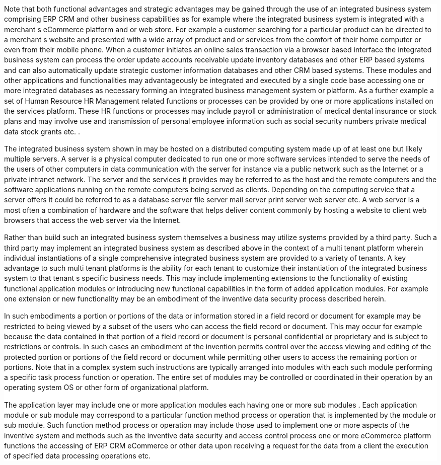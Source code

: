 Note that both functional advantages and strategic advantages may be gained through the use of an integrated business system comprising ERP CRM and other business capabilities as for example where the integrated business system is integrated with a merchant s eCommerce platform and or web store. For example a customer searching for a particular product can be directed to a merchant s website and presented with a wide array of product and or services from the comfort of their home computer or even from their mobile phone. When a customer initiates an online sales transaction via a browser based interface the integrated business system can process the order update accounts receivable update inventory databases and other ERP based systems and can also automatically update strategic customer information databases and other CRM based systems. These modules and other applications and functionalities may advantageously be integrated and executed by a single code base accessing one or more integrated databases as necessary forming an integrated business management system or platform. As a further example a set of Human Resource HR Management related functions or processes can be provided by one or more applications installed on the services platform. These HR functions or processes may include payroll or administration of medical dental insurance or stock plans and may involve use and transmission of personal employee information such as social security numbers private medical data stock grants etc. .

The integrated business system shown in may be hosted on a distributed computing system made up of at least one but likely multiple servers. A server is a physical computer dedicated to run one or more software services intended to serve the needs of the users of other computers in data communication with the server for instance via a public network such as the Internet or a private intranet network. The server and the services it provides may be referred to as the host and the remote computers and the software applications running on the remote computers being served as clients. Depending on the computing service that a server offers it could be referred to as a database server file server mail server print server web server etc. A web server is a most often a combination of hardware and the software that helps deliver content commonly by hosting a website to client web browsers that access the web server via the Internet.

Rather than build such an integrated business system themselves a business may utilize systems provided by a third party. Such a third party may implement an integrated business system as described above in the context of a multi tenant platform wherein individual instantiations of a single comprehensive integrated business system are provided to a variety of tenants. A key advantage to such multi tenant platforms is the ability for each tenant to customize their instantiation of the integrated business system to that tenant s specific business needs. This may include implementing extensions to the functionality of existing functional application modules or introducing new functional capabilities in the form of added application modules. For example one extension or new functionality may be an embodiment of the inventive data security process described herein.

In such embodiments a portion or portions of the data or information stored in a field record or document for example may be restricted to being viewed by a subset of the users who can access the field record or document. This may occur for example because the data contained in that portion of a field record or document is personal confidential or proprietary and is subject to restrictions or controls. In such cases an embodiment of the invention permits control over the access viewing and editing of the protected portion or portions of the field record or document while permitting other users to access the remaining portion or portions. Note that in a complex system such instructions are typically arranged into modules with each such module performing a specific task process function or operation. The entire set of modules may be controlled or coordinated in their operation by an operating system OS or other form of organizational platform.

The application layer may include one or more application modules each having one or more sub modules . Each application module or sub module may correspond to a particular function method process or operation that is implemented by the module or sub module. Such function method process or operation may include those used to implement one or more aspects of the inventive system and methods such as the inventive data security and access control process one or more eCommerce platform functions the accessing of ERP CRM eCommerce or other data upon receiving a request for the data from a client the execution of specified data processing operations etc.
